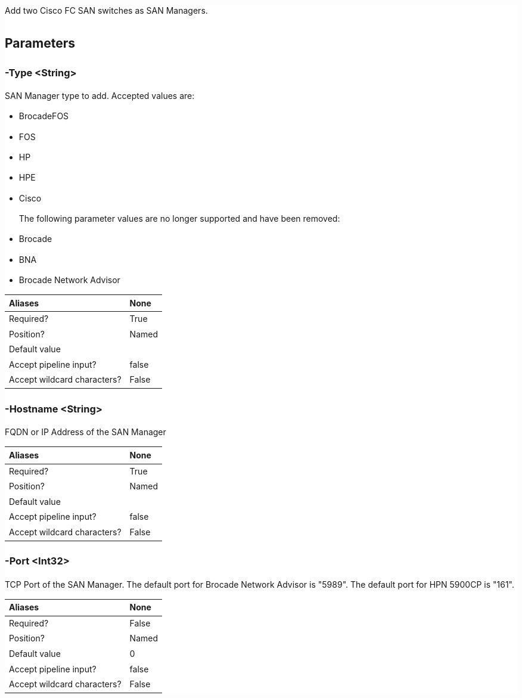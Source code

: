 Add two Cisco FC SAN switches as SAN Managers.

## Parameters

### -Type &lt;String&gt;

SAN Manager type to add.  Accepted values are:

* BrocadeFOS
* FOS
* HP
* HPE
* Cisco

    The following parameter values are no longer supported and have been removed:

* Brocade
* BNA
* Brocade Network Advisor

| Aliases | None |
| :--- | :--- |
| Required? | True |
| Position? | Named |
| Default value |  |
| Accept pipeline input? | false |
| Accept wildcard characters? | False |

### -Hostname &lt;String&gt;

FQDN or IP Address of the SAN Manager

| Aliases | None |
| :--- | :--- |
| Required? | True |
| Position? | Named |
| Default value |  |
| Accept pipeline input? | false |
| Accept wildcard characters? | False |

### -Port &lt;Int32&gt;

TCP Port of the SAN Manager.  The default port for Brocade Network Advisor is "5989".  The default port for HPN 5900CP is "161".

| Aliases | None |
| :--- | :--- |
| Required? | False |
| Position? | Named |
| Default value | 0 |
| Accept pipeline input? | false |
| Accept wildcard characters? | False |
